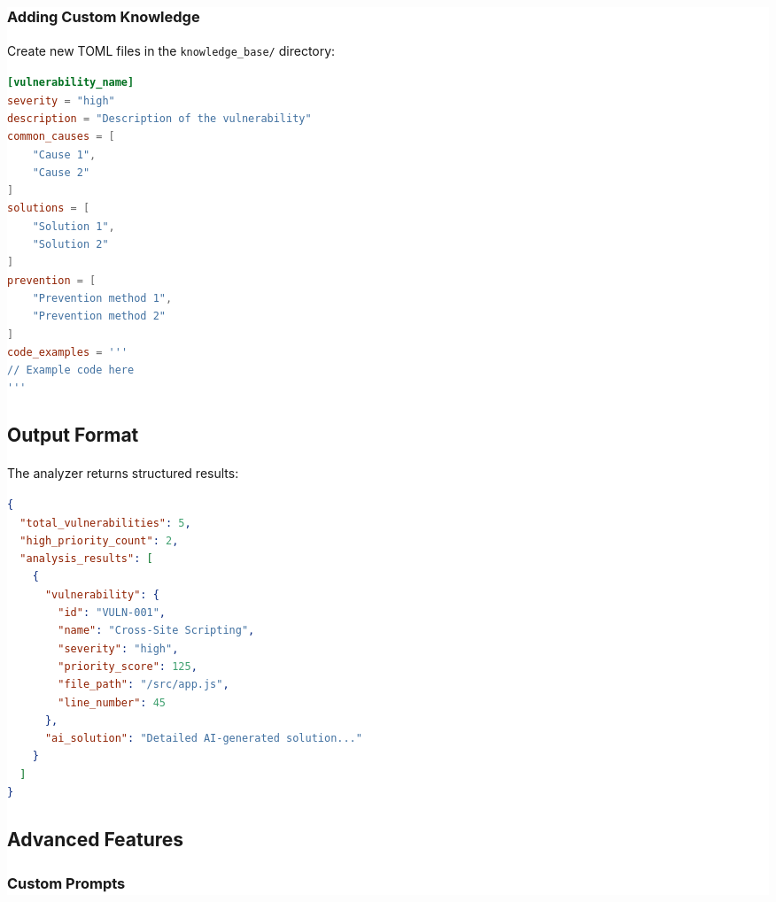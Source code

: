 ### Adding Custom Knowledge

Create new TOML files in the `knowledge_base/` directory:

```toml
[vulnerability_name]
severity = "high"
description = "Description of the vulnerability"
common_causes = [
    "Cause 1",
    "Cause 2"
]
solutions = [
    "Solution 1",
    "Solution 2"
]
prevention = [
    "Prevention method 1",
    "Prevention method 2"
]
code_examples = '''
// Example code here
'''
```

## Output Format

The analyzer returns structured results:

```json
{
  "total_vulnerabilities": 5,
  "high_priority_count": 2,
  "analysis_results": [
    {
      "vulnerability": {
        "id": "VULN-001",
        "name": "Cross-Site Scripting",
        "severity": "high",
        "priority_score": 125,
        "file_path": "/src/app.js",
        "line_number": 45
      },
      "ai_solution": "Detailed AI-generated solution..."
    }
  ]
}
```

## Advanced Features

### Custom Prompts
